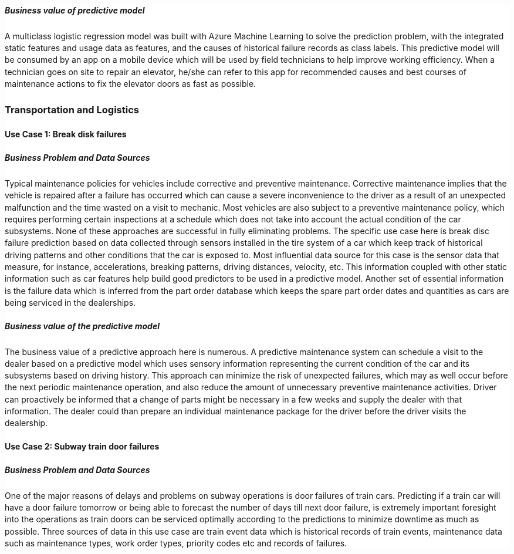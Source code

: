 ##### *Business value of predictive model*
A multiclass logistic regression model was built with Azure Machine
Learning to solve the prediction problem, with the integrated static
features and usage data as features, and the causes of historical
failure records as class labels. This predictive model will be consumed
by an app on a mobile device which will be used by field technicians to
help improve working efficiency. When a technician goes on site to
repair an elevator, he/she can refer to this app for recommended causes
and best courses of maintenance actions to fix the elevator doors as
fast as possible.

### Transportation and Logistics
#### Use Case 1: Break disk failures
##### *Business Problem and Data Sources*
Typical maintenance policies for vehicles include corrective and
preventive maintenance. Corrective maintenance implies that the vehicle
is repaired after a failure has occurred which can cause a severe
inconvenience to the driver as a result of an unexpected malfunction and
the time wasted on a visit to mechanic. Most vehicles are also subject
to a preventive maintenance policy, which requires performing certain
inspections at a schedule which does not take into account the actual
condition of the car subsystems. None of these approaches are successful
in fully eliminating problems. The specific use case here is break disc
failure prediction based on data collected through sensors installed in
the tire system of a car which keep track of historical driving patterns
and other conditions that the car is exposed to. Most influential data
source for this case is the sensor data that measure, for instance,
accelerations, breaking patterns, driving distances, velocity, etc. This
information coupled with other static information such as car features
help build good predictors to be used in a predictive model. Another set
of essential information is the failure data which is inferred from the
part order database which keeps the spare part order dates and
quantities as cars are being serviced in the dealerships.

##### *Business value of the predictive model*
The business value of a predictive approach here is numerous. A
predictive maintenance system can schedule a visit to the dealer based
on a predictive model which uses sensory information representing the
current condition of the car and its subsystems based on driving
history. This approach can minimize the risk of unexpected failures,
which may as well occur before the next periodic maintenance operation,
and also reduce the amount of unnecessary preventive maintenance
activities. Driver can proactively be informed that a change of parts
might be necessary in a few weeks and supply the dealer with that
information. The dealer could than prepare an individual maintenance
package for the driver before the driver visits the dealership.

#### Use Case 2: Subway train door failures
##### *Business Problem and Data Sources*
One of the major reasons of delays and problems on subway operations is
door failures of train cars. Predicting if a train car will have a door
failure tomorrow or being able to forecast the number of days till next
door failure, is extremely important foresight into the operations as
train doors can be serviced optimally according to the predictions to
minimize downtime as much as possible. Three sources of data in this use
case are train event data which is historical records of train events,
maintenance data such as maintenance types, work order types, priority
codes etc and records of failures.
